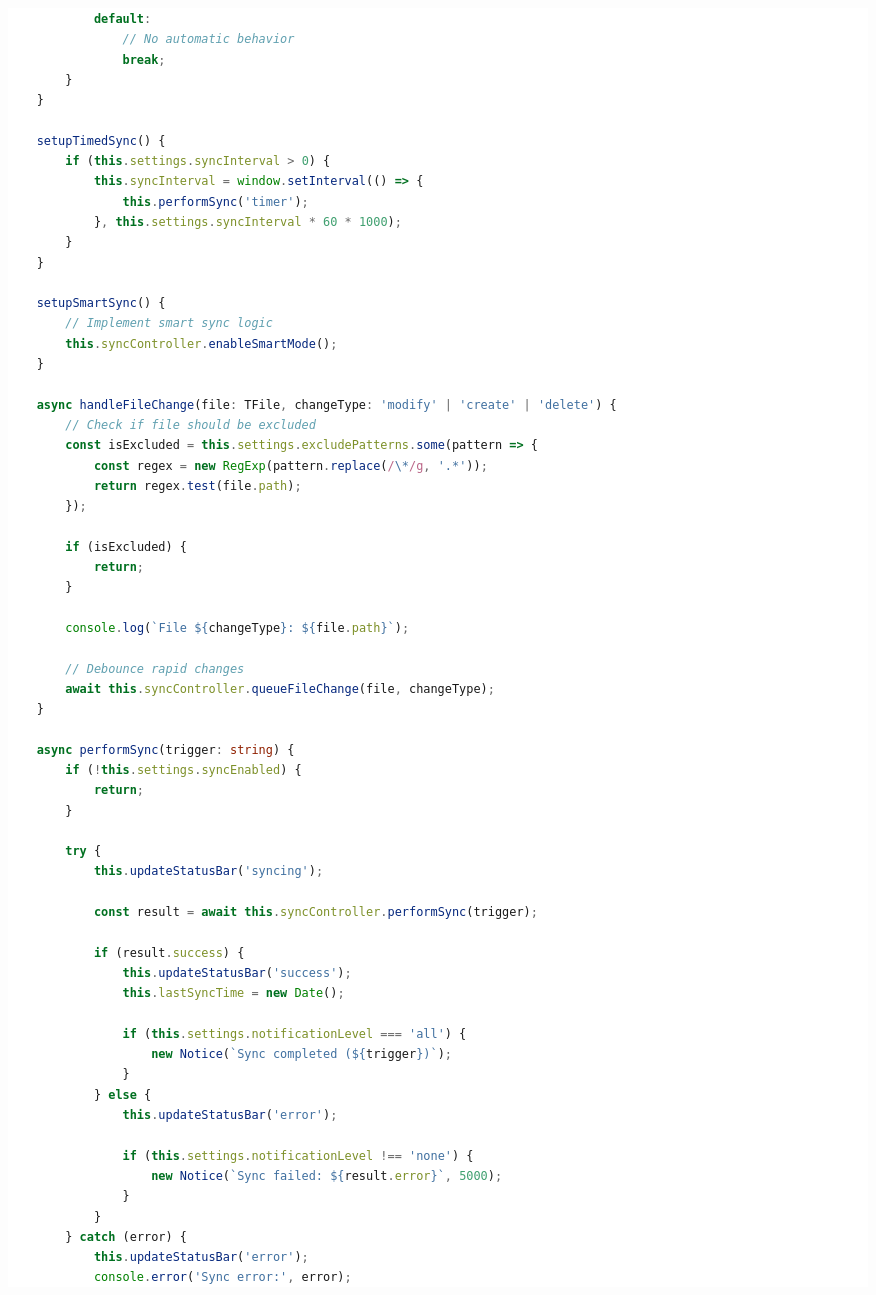 ```typescript
            default:
                // No automatic behavior
                break;
        }
    }

    setupTimedSync() {
        if (this.settings.syncInterval > 0) {
            this.syncInterval = window.setInterval(() => {
                this.performSync('timer');
            }, this.settings.syncInterval * 60 * 1000);
        }
    }

    setupSmartSync() {
        // Implement smart sync logic
        this.syncController.enableSmartMode();
    }

    async handleFileChange(file: TFile, changeType: 'modify' | 'create' | 'delete') {
        // Check if file should be excluded
        const isExcluded = this.settings.excludePatterns.some(pattern => {
            const regex = new RegExp(pattern.replace(/\*/g, '.*'));
            return regex.test(file.path);
        });

        if (isExcluded) {
            return;
        }

        console.log(`File ${changeType}: ${file.path}`);

        // Debounce rapid changes
        await this.syncController.queueFileChange(file, changeType);
    }

    async performSync(trigger: string) {
        if (!this.settings.syncEnabled) {
            return;
        }

        try {
            this.updateStatusBar('syncing');
            
            const result = await this.syncController.performSync(trigger);
            
            if (result.success) {
                this.updateStatusBar('success');
                this.lastSyncTime = new Date();
                
                if (this.settings.notificationLevel === 'all') {
                    new Notice(`Sync completed (${trigger})`);
                }
            } else {
                this.updateStatusBar('error');
                
                if (this.settings.notificationLevel !== 'none') {
                    new Notice(`Sync failed: ${result.error}`, 5000);
                }
            }
        } catch (error) {
            this.updateStatusBar('error');
            console.error('Sync error:', error);
```
